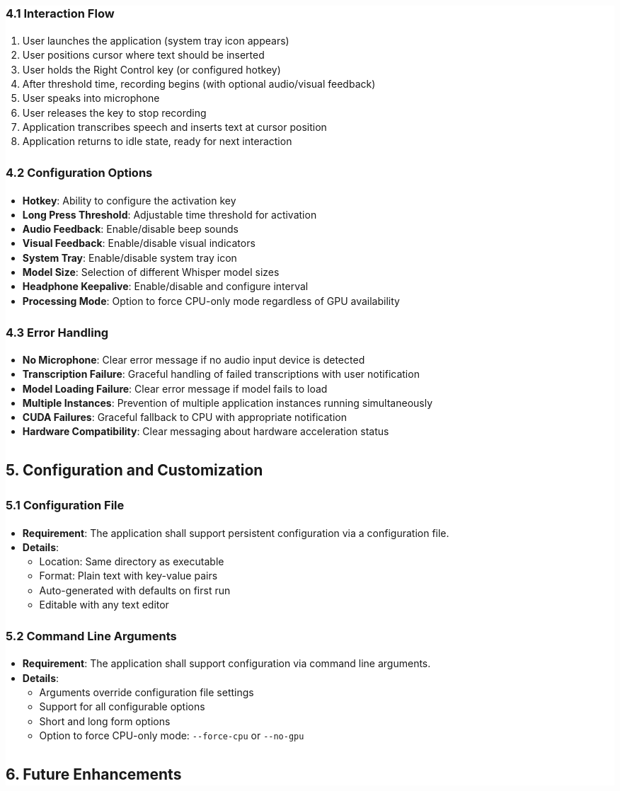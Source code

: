 ### 4.1 Interaction Flow
1. User launches the application (system tray icon appears)
2. User positions cursor where text should be inserted
3. User holds the Right Control key (or configured hotkey)
4. After threshold time, recording begins (with optional audio/visual feedback)
5. User speaks into microphone
6. User releases the key to stop recording
7. Application transcribes speech and inserts text at cursor position
8. Application returns to idle state, ready for next interaction

### 4.2 Configuration Options
- **Hotkey**: Ability to configure the activation key
- **Long Press Threshold**: Adjustable time threshold for activation
- **Audio Feedback**: Enable/disable beep sounds
- **Visual Feedback**: Enable/disable visual indicators
- **System Tray**: Enable/disable system tray icon
- **Model Size**: Selection of different Whisper model sizes
- **Headphone Keepalive**: Enable/disable and configure interval
- **Processing Mode**: Option to force CPU-only mode regardless of GPU availability

### 4.3 Error Handling
- **No Microphone**: Clear error message if no audio input device is detected
- **Transcription Failure**: Graceful handling of failed transcriptions with user notification
- **Model Loading Failure**: Clear error message if model fails to load
- **Multiple Instances**: Prevention of multiple application instances running simultaneously
- **CUDA Failures**: Graceful fallback to CPU with appropriate notification
- **Hardware Compatibility**: Clear messaging about hardware acceleration status

## 5. Configuration and Customization

### 5.1 Configuration File
- **Requirement**: The application shall support persistent configuration via a configuration file.
- **Details**:
  - Location: Same directory as executable
  - Format: Plain text with key-value pairs
  - Auto-generated with defaults on first run
  - Editable with any text editor

### 5.2 Command Line Arguments
- **Requirement**: The application shall support configuration via command line arguments.
- **Details**:
  - Arguments override configuration file settings
  - Support for all configurable options
  - Short and long form options
  - Option to force CPU-only mode: `--force-cpu` or `--no-gpu`

## 6. Future Enhancements
